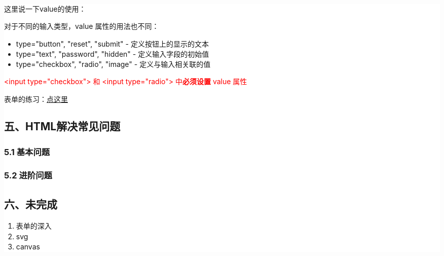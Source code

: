 这里说一下value的使用：

对于不同的输入类型，value 属性的用法也不同：

- type="button", "reset", "submit" - 定义按钮上的显示的文本
- type="text", "password", "hidden" - 定义输入字段的初始值
- type="checkbox", "radio", "image" - 定义与输入相关联的值

<font color='red'>\<input type="checkbox"> 和 \<input type="radio"> 中**必须设置** value 属性</font>

表单的练习：[点这里](test3.html)

## 五、HTML解决常见问题

### 5.1 基本问题

### 5.2 进阶问题

## 六、未完成

1. 表单的深入
2. svg
3. canvas

